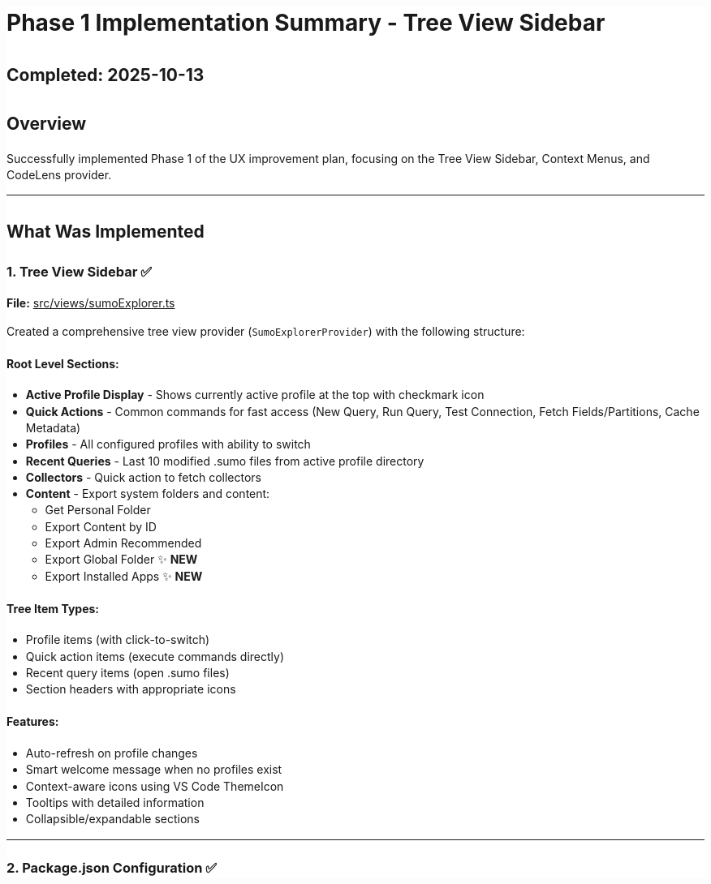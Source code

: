 # Phase 1 Implementation Summary - Tree View Sidebar

## Completed: 2025-10-13

## Overview
Successfully implemented Phase 1 of the UX improvement plan, focusing on the Tree View Sidebar, Context Menus, and CodeLens provider.

---

## What Was Implemented

### 1. Tree View Sidebar ✅

**File:** [src/views/sumoExplorer.ts](../src/views/sumoExplorer.ts)

Created a comprehensive tree view provider (`SumoExplorerProvider`) with the following structure:

#### Root Level Sections:
- **Active Profile Display** - Shows currently active profile at the top with checkmark icon
- **Quick Actions** - Common commands for fast access (New Query, Run Query, Test Connection, Fetch Fields/Partitions, Cache Metadata)
- **Profiles** - All configured profiles with ability to switch
- **Recent Queries** - Last 10 modified .sumo files from active profile directory
- **Collectors** - Quick action to fetch collectors
- **Content** - Export system folders and content:
  - Get Personal Folder
  - Export Content by ID
  - Export Admin Recommended
  - Export Global Folder ✨ **NEW**
  - Export Installed Apps ✨ **NEW**

#### Tree Item Types:
- Profile items (with click-to-switch)
- Quick action items (execute commands directly)
- Recent query items (open .sumo files)
- Section headers with appropriate icons

#### Features:
- Auto-refresh on profile changes
- Smart welcome message when no profiles exist
- Context-aware icons using VS Code ThemeIcon
- Tooltips with detailed information
- Collapsible/expandable sections

---

### 2. Package.json Configuration ✅

